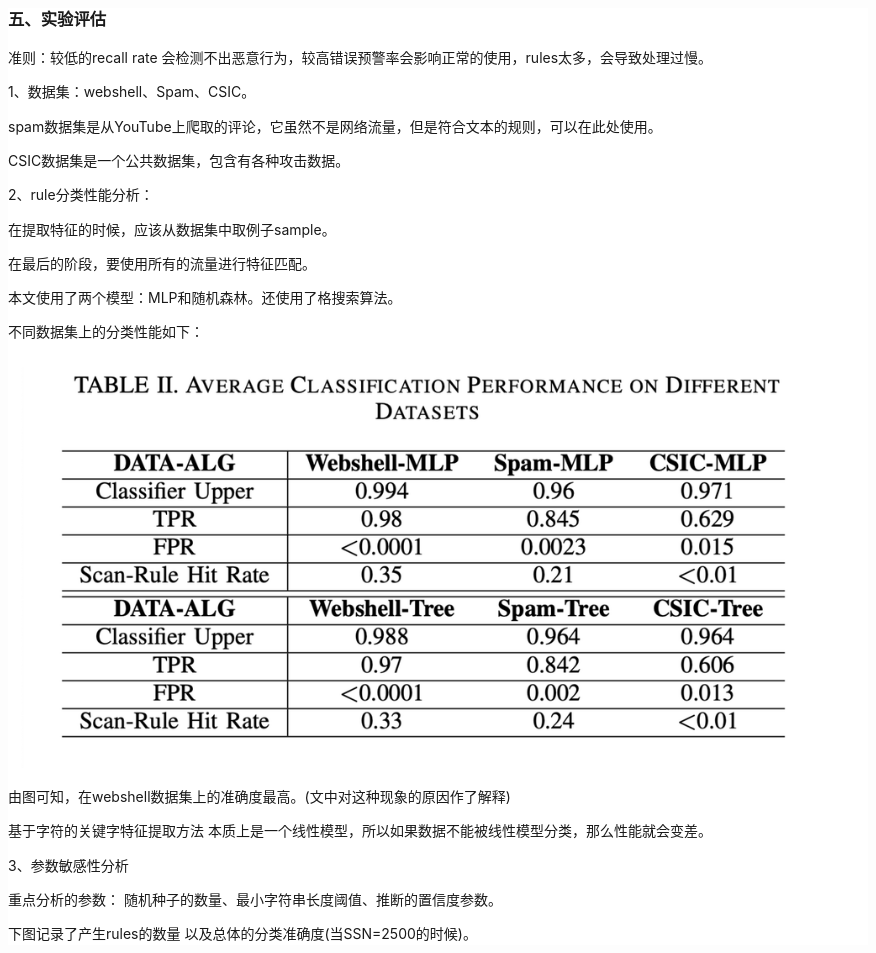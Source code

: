 ### 五、实验评估



准则：较低的recall rate 会检测不出恶意行为，较高错误预警率会影响正常的使用，rules太多，会导致处理过慢。

1、数据集：webshell、Spam、CSIC。

spam数据集是从YouTube上爬取的评论，它虽然不是网络流量，但是符合文本的规则，可以在此处使用。

CSIC数据集是一个公共数据集，包含有各种攻击数据。



2、rule分类性能分析：

在提取特征的时候，应该从数据集中取例子sample。

在最后的阶段，要使用所有的流量进行特征匹配。

本文使用了两个模型：MLP和随机森林。还使用了格搜索算法。

不同数据集上的分类性能如下：

![upload successful](/images/pasted-245.png)

由图可知，在webshell数据集上的准确度最高。(文中对这种现象的原因作了解释)

基于字符的关键字特征提取方法 本质上是一个线性模型，所以如果数据不能被线性模型分类，那么性能就会变差。



3、参数敏感性分析

重点分析的参数： 随机种子的数量、最小字符串长度阈值、推断的置信度参数。

下图记录了产生rules的数量 以及总体的分类准确度(当SSN=2500的时候)。
